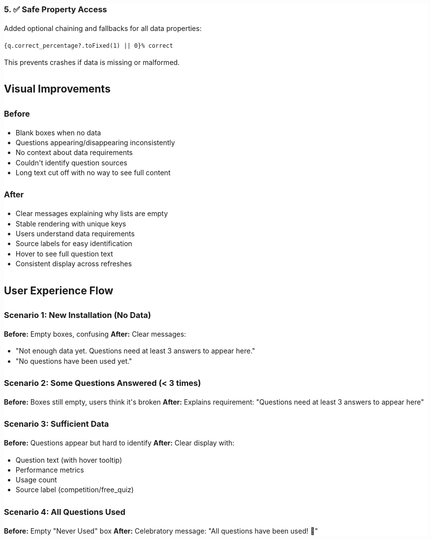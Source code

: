 ### 5. ✅ Safe Property Access

Added optional chaining and fallbacks for all data properties:

```tsx
{q.correct_percentage?.toFixed(1) || 0}% correct
```

This prevents crashes if data is missing or malformed.

## Visual Improvements

### Before
- Blank boxes when no data
- Questions appearing/disappearing inconsistently
- No context about data requirements
- Couldn't identify question sources
- Long text cut off with no way to see full content

### After
- Clear messages explaining why lists are empty
- Stable rendering with unique keys
- Users understand data requirements
- Source labels for easy identification
- Hover to see full question text
- Consistent display across refreshes

## User Experience Flow

### Scenario 1: New Installation (No Data)
**Before:** Empty boxes, confusing
**After:** Clear messages:
- "Not enough data yet. Questions need at least 3 answers to appear here."
- "No questions have been used yet."

### Scenario 2: Some Questions Answered (< 3 times)
**Before:** Boxes still empty, users think it's broken
**After:** Explains requirement: "Questions need at least 3 answers to appear here"

### Scenario 3: Sufficient Data
**Before:** Questions appear but hard to identify
**After:** Clear display with:
- Question text (with hover tooltip)
- Performance metrics
- Usage count
- Source label (competition/free_quiz)

### Scenario 4: All Questions Used
**Before:** Empty "Never Used" box
**After:** Celebratory message: "All questions have been used! 🎉"
